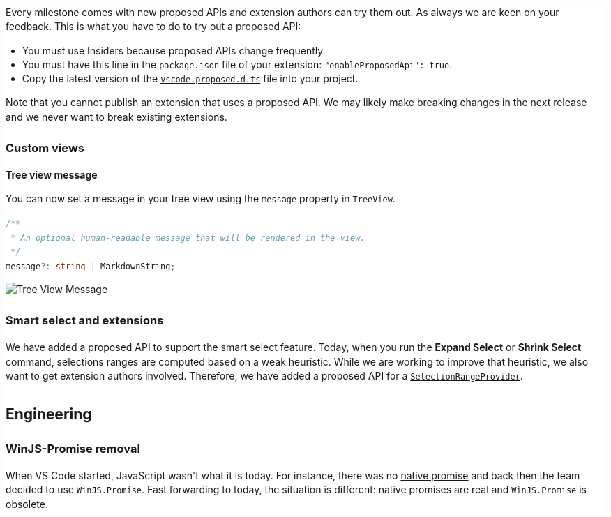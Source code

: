 Every milestone comes with new proposed APIs and extension authors can try them
out. As always we are keen on your feedback. This is what you have to do to try
out a proposed API:

-   You must use Insiders because proposed APIs change frequently.
-   You must have this line in the `package.json` file of your extension:
    `"enableProposedApi": true`.
-   Copy the latest version of the
    [`vscode.proposed.d.ts`](HTTPS://github.com/Microsoft/vscode/blob/master/src/vs/vscode.proposed.d.ts)
    file into your project.

Note that you cannot publish an extension that uses a proposed API. We may
likely make breaking changes in the next release and we never want to break
existing extensions.

### Custom views

**Tree view message**

You can now set a message in your tree view using the `message` property in
`TreeView`.

```typescript
/**
 * An optional human-readable message that will be rendered in the view.
 */
message?: string | MarkdownString;
```

![Tree View Message](images/1_30/treeview-message.png)

### Smart select and extensions

We have added a proposed API to support the smart select feature. Today, when
you run the **Expand Select** or **Shrink Select** command, selections ranges
are computed based on a weak heuristic. While we are working to improve that
heuristic, we also want to get extension authors involved. Therefore, we have
added a proposed API for a
[`SelectionRangeProvider`](HTTPS://github.com/Microsoft/vscode/blob/86571ec5a50b5bce09db45f458b407b77a33674a/src/vs/vscode.proposed.d.ts#L21-L34).

## Engineering

### WinJS-Promise removal

When VS Code started, JavaScript wasn't what it is today. For instance, there
was no
[native promise](HTTPS://developer.mozilla.org/docs/Web/JavaScript/Reference/Global_Objects/Promise)
and back then the team decided to use `WinJS.Promise`. Fast forwarding to today,
the situation is different: native promises are real and `WinJS.Promise` is
obsolete.
